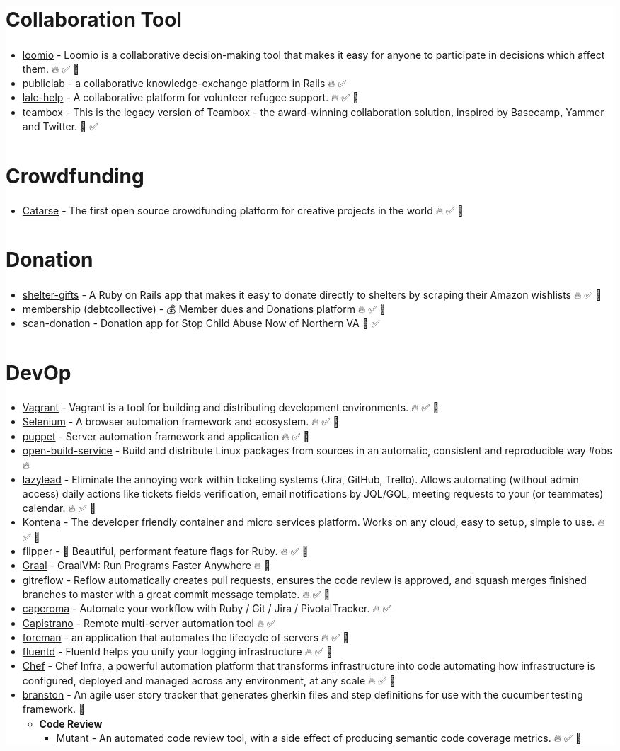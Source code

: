 
# Collaboration Tool
  - [loomio](https://github.com/loomio/loomio) - Loomio is a collaborative decision-making tool that makes it easy for anyone to participate in decisions which affect them. 🔥 ✅ 🚀
  - [publiclab](https://github.com/publiclab/plots2) - a collaborative knowledge-exchange platform in Rails 🔥 ✅
  - [lale-help](https://github.com/lale-help/lale-help) - A collaborative platform for volunteer refugee support. 🔥 ✅ 🚀
  - [teambox](https://github.com/redbooth/teambox) - This is the legacy version of Teambox - the award-winning collaboration solution, inspired by Basecamp, Yammer and Twitter. 👴 ✅
  
# Crowdfunding
  - [Catarse](https://github.com/catarse/catarse) - The first open source crowdfunding platform for creative projects in the world 🔥 ✅ 🚀
  
# Donation
  - [shelter-gifts](https://github.com/anthonygharvey/shelter-gifts) - A Ruby on Rails app that makes it easy to donate directly to shelters by scraping their Amazon wishlists 🔥 ✅ 🚀
  - [membership (debtcollective)](https://github.com/debtcollective/membership) - 💰 Member dues and Donations platform 🔥 ✅ 🚀
  - [scan-donation](https://github.com/rubyforgood/scan-donation) - Donation app for Stop Child Abuse Now of Northern VA 👴 ✅
  
# DevOp
- [Vagrant](https://github.com/hashicorp/vagrant) - Vagrant is a tool for building and distributing development environments. 🔥 ✅ 🚀
- [Selenium](https://github.com/SeleniumHQ/selenium) - A browser automation framework and ecosystem. 🔥 ✅ 🚀
- [puppet](https://github.com/puppetlabs/puppet) - Server automation framework and application 🔥 ✅ 🚀
- [open-build-service](https://github.com/openSUSE/open-build-service) - Build and distribute Linux packages from sources in an automatic, consistent and reproducible way #obs 🔥
- [lazylead](https://github.com/dgroup/lazylead) - Eliminate the annoying work within ticketing systems (Jira, GitHub, Trello). Allows automating (without admin access) daily actions like tickets fields verification, email notifications by JQL/GQL, meeting requests to your (or teammates) calendar. 🔥 ✅ 🚀
- [Kontena](https://github.com/kontena/kontena) - The developer friendly container and micro services platform. Works on any cloud, easy to setup, simple to use. 🔥 ✅ 🚀
- [flipper](https://github.com/jnunemaker/flipper) - 🐬 Beautiful, performant feature flags for Ruby. 🔥 ✅ 🚀
- [Graal](https://github.com/oracle/graal) - GraalVM: Run Programs Faster Anywhere 🔥 🚀 
- [gitreflow](https://github.com/reenhanced/gitreflow) - Reflow automatically creates pull requests, ensures the code review is approved, and squash merges finished branches to master with a great commit message template. 🔥 ✅ 🚀
- [caperoma](https://github.com/zoopyserg/caperoma) - Automate your workflow with Ruby / Git / Jira / PivotalTracker. 🔥 ✅
- [Capistrano](https://github.com/capistrano/capistrano) - Remote multi-server automation tool 🔥 ✅
- [foreman](https://github.com/theforeman/foreman) - an application that automates the lifecycle of servers 🔥 ✅ 🚀
- [fluentd](https://github.com/fluent/fluentd) - Fluentd helps you unify your logging infrastructure 🔥 ✅ 🚀
- [Chef](https://github.com/chef/chef) - Chef Infra, a powerful automation platform that transforms infrastructure into code automating how infrastructure is configured, deployed and managed across any environment, at any scale 🔥 ✅ 🚀
- [branston](https://github.com/futurechimp/branston) - An agile user story tracker that generates gherkin files and step definitions for use with the cucumber testing framework. 👴
  - **Code Review**
    - [Mutant](https://github.com/mbj/mutant) - An automated code review tool, with a side effect of producing semantic code coverage metrics. 🔥 ✅ 🚀